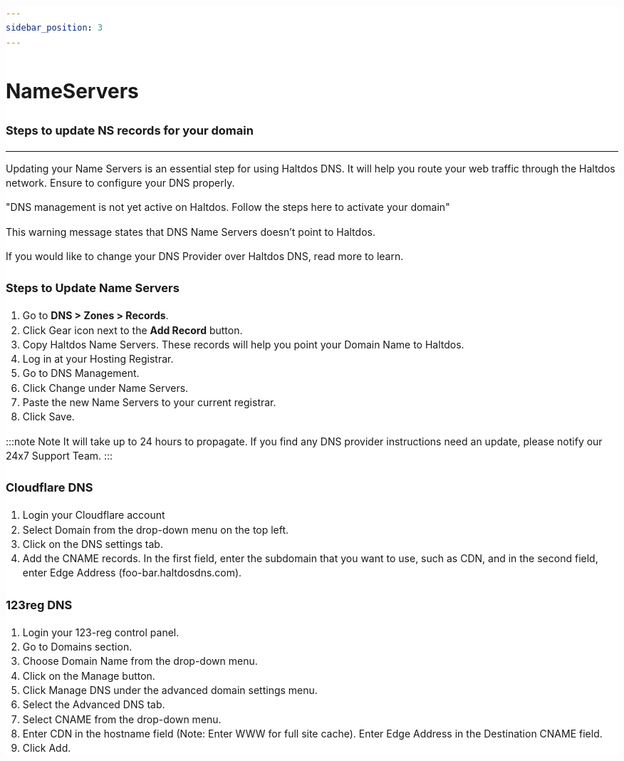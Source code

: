 ```yaml
---
sidebar_position: 3
---
```


# NameServers

### Steps to update NS records for your domain

---

Updating your Name Servers is an essential step for using Haltdos DNS. It will help you route your web traffic through the Haltdos network. Ensure to configure your DNS properly.

"DNS management is not yet active on Haltdos. Follow the steps here to activate your domain"

This warning message states that DNS Name Servers doesn’t point to Haltdos. 

If you would like to change your DNS Provider over Haltdos DNS, read more to learn.

### Steps to Update Name Servers

1. Go to **DNS > Zones > Records**.
2. Click Gear icon next to the **Add Record** button.
3. Copy Haltdos Name Servers. These records will help you point your Domain Name to Haltdos.
4. Log in at your Hosting Registrar.
5. Go to DNS Management.
6. Click Change under Name Servers.
7. Paste the new Name Servers to your current registrar.
8. Click Save.

:::note Note 
It will take up to 24 hours to propagate.
If you find any DNS provider instructions need an update, please notify our 24x7 Support Team.
:::

### Cloudflare DNS

1. Login your Cloudflare account
2. Select Domain from the drop-down menu on the top left.
3. Click on the DNS settings tab.
4. Add the CNAME records. In the first field, enter the subdomain that you want to use, such as CDN, and in the second field, enter Edge Address (foo-bar.haltdosdns.com). 

### 123reg DNS

1. Login your 123-reg control panel.
2. Go to Domains section.
3. Choose Domain Name from the drop-down menu.
4. Click on the Manage button.
5. Click Manage DNS under the advanced domain settings menu.
6. Select the Advanced DNS tab.
7. Select CNAME from the drop-down menu.
8. Enter CDN in the hostname field (Note: Enter WWW for full site cache). Enter Edge Address in the Destination CNAME field. 
9. Click Add.
